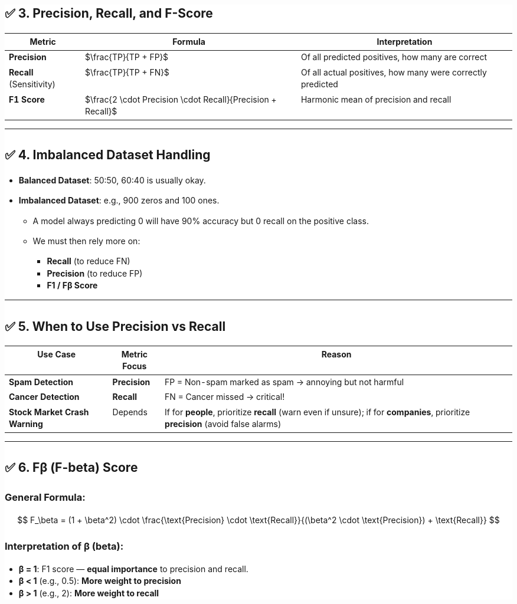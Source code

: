 ## ✅ **3. Precision, Recall, and F-Score**

| Metric                   | Formula                                                     | Interpretation                                             |
| ------------------------ | ----------------------------------------------------------- | ---------------------------------------------------------- |
| **Precision**            | $\frac{TP}{TP + FP}$                                        | Of all predicted positives, how many are correct           |
| **Recall** (Sensitivity) | $\frac{TP}{TP + FN}$                                        | Of all actual positives, how many were correctly predicted |
| **F1 Score**             | $\frac{2 \cdot Precision \cdot Recall}{Precision + Recall}$ | Harmonic mean of precision and recall                      |

---

## ✅ **4. Imbalanced Dataset Handling**

* **Balanced Dataset**: 50:50, 60:40 is usually okay.
* **Imbalanced Dataset**: e.g., 900 zeros and 100 ones.

  * A model always predicting 0 will have 90% accuracy but 0 recall on the positive class.
  * We must then rely more on:

    * **Recall** (to reduce FN)
    * **Precision** (to reduce FP)
    * **F1 / Fβ Score**

---

## ✅ **5. When to Use Precision vs Recall**

| Use Case                       | Metric Focus  | Reason                                                                                                                              |
| ------------------------------ | ------------- | ----------------------------------------------------------------------------------------------------------------------------------- |
| **Spam Detection**             | **Precision** | FP = Non-spam marked as spam → annoying but not harmful                                                                             |
| **Cancer Detection**           | **Recall**    | FN = Cancer missed → critical!                                                                                                      |
| **Stock Market Crash Warning** | Depends       | If for **people**, prioritize **recall** (warn even if unsure); if for **companies**, prioritize **precision** (avoid false alarms) |

---

## ✅ **6. Fβ (F-beta) Score**

### General Formula:

$$
F_\beta = (1 + \beta^2) \cdot \frac{\text{Precision} \cdot \text{Recall}}{(\beta^2 \cdot \text{Precision}) + \text{Recall}}
$$

### Interpretation of β (beta):

* **β = 1**: F1 score — **equal importance** to precision and recall.
* **β < 1** (e.g., 0.5): **More weight to precision**
* **β > 1** (e.g., 2): **More weight to recall**
